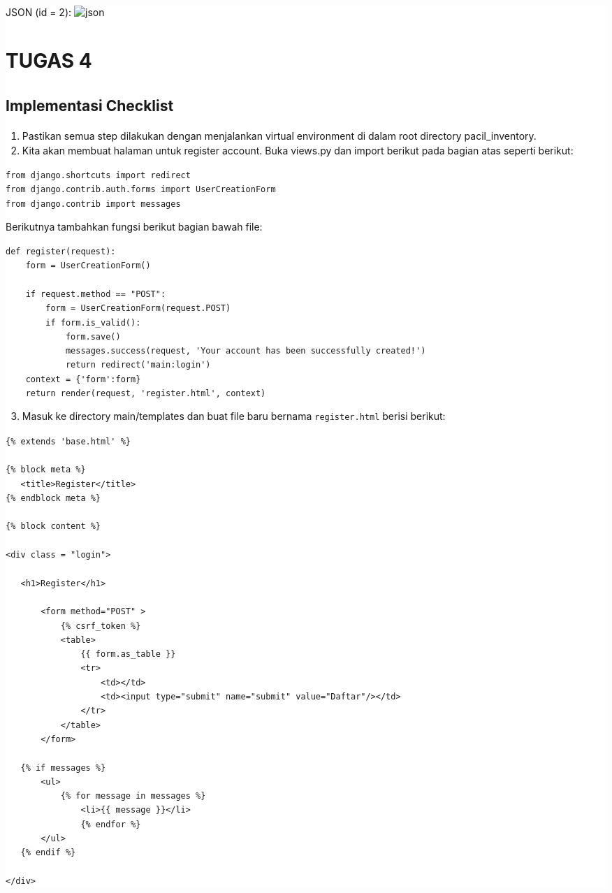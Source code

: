 JSON (id = 2):
![json](https://github.com/DaWanAnOnli/pacil_inventory/assets/124868777/01a4c2c7-37fe-4e65-ad92-e3f391ca1e92)



<h1>TUGAS 4</h1>

<h2>Implementasi Checklist</h2>

1. Pastikan semua step dilakukan dengan menjalankan virtual environment di dalam root directory pacil_inventory.
2. Kita akan membuat halaman untuk register account. Buka views.py dan  import berikut pada bagian atas seperti berikut:
```
from django.shortcuts import redirect
from django.contrib.auth.forms import UserCreationForm
from django.contrib import messages
```
Berikutnya tambahkan fungsi berikut bagian bawah file:
```
def register(request):
    form = UserCreationForm()

    if request.method == "POST":
        form = UserCreationForm(request.POST)
        if form.is_valid():
            form.save()
            messages.success(request, 'Your account has been successfully created!')
            return redirect('main:login')
    context = {'form':form}
    return render(request, 'register.html', context)
```

3. Masuk ke directory main/templates dan buat file baru bernama ```register.html``` berisi berikut:
```
{% extends 'base.html' %}

{% block meta %}
   <title>Register</title>
{% endblock meta %}

{% block content %}  

<div class = "login">
   
   <h1>Register</h1>  

       <form method="POST" >  
           {% csrf_token %}  
           <table>  
               {{ form.as_table }}  
               <tr>  
                   <td></td>
                   <td><input type="submit" name="submit" value="Daftar"/></td>  
               </tr>  
           </table>  
       </form>

   {% if messages %}  
       <ul>   
           {% for message in messages %}  
               <li>{{ message }}</li>  
               {% endfor %}  
       </ul>   
   {% endif %}

</div>  
```